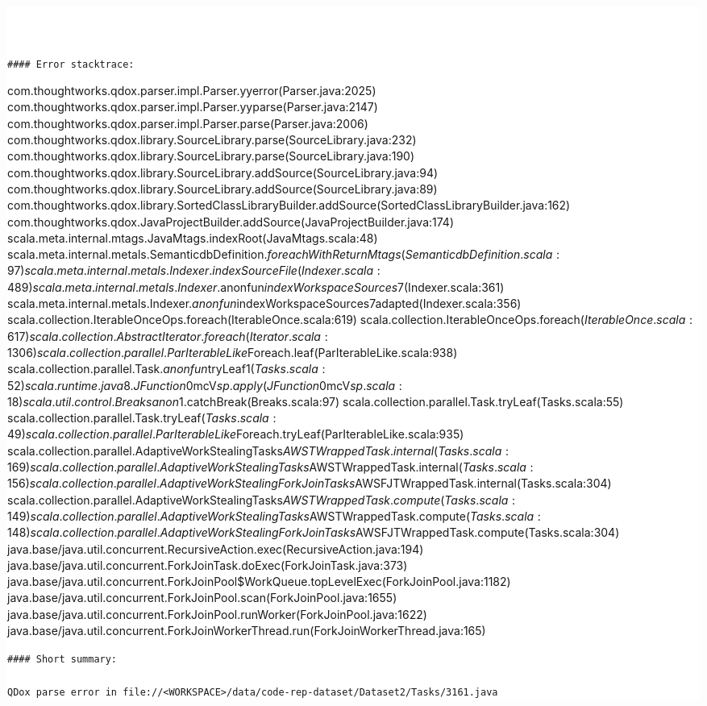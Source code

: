 ```



#### Error stacktrace:

```
com.thoughtworks.qdox.parser.impl.Parser.yyerror(Parser.java:2025)
	com.thoughtworks.qdox.parser.impl.Parser.yyparse(Parser.java:2147)
	com.thoughtworks.qdox.parser.impl.Parser.parse(Parser.java:2006)
	com.thoughtworks.qdox.library.SourceLibrary.parse(SourceLibrary.java:232)
	com.thoughtworks.qdox.library.SourceLibrary.parse(SourceLibrary.java:190)
	com.thoughtworks.qdox.library.SourceLibrary.addSource(SourceLibrary.java:94)
	com.thoughtworks.qdox.library.SourceLibrary.addSource(SourceLibrary.java:89)
	com.thoughtworks.qdox.library.SortedClassLibraryBuilder.addSource(SortedClassLibraryBuilder.java:162)
	com.thoughtworks.qdox.JavaProjectBuilder.addSource(JavaProjectBuilder.java:174)
	scala.meta.internal.mtags.JavaMtags.indexRoot(JavaMtags.scala:48)
	scala.meta.internal.metals.SemanticdbDefinition$.foreachWithReturnMtags(SemanticdbDefinition.scala:97)
	scala.meta.internal.metals.Indexer.indexSourceFile(Indexer.scala:489)
	scala.meta.internal.metals.Indexer.$anonfun$indexWorkspaceSources$7(Indexer.scala:361)
	scala.meta.internal.metals.Indexer.$anonfun$indexWorkspaceSources$7$adapted(Indexer.scala:356)
	scala.collection.IterableOnceOps.foreach(IterableOnce.scala:619)
	scala.collection.IterableOnceOps.foreach$(IterableOnce.scala:617)
	scala.collection.AbstractIterator.foreach(Iterator.scala:1306)
	scala.collection.parallel.ParIterableLike$Foreach.leaf(ParIterableLike.scala:938)
	scala.collection.parallel.Task.$anonfun$tryLeaf$1(Tasks.scala:52)
	scala.runtime.java8.JFunction0$mcV$sp.apply(JFunction0$mcV$sp.scala:18)
	scala.util.control.Breaks$$anon$1.catchBreak(Breaks.scala:97)
	scala.collection.parallel.Task.tryLeaf(Tasks.scala:55)
	scala.collection.parallel.Task.tryLeaf$(Tasks.scala:49)
	scala.collection.parallel.ParIterableLike$Foreach.tryLeaf(ParIterableLike.scala:935)
	scala.collection.parallel.AdaptiveWorkStealingTasks$AWSTWrappedTask.internal(Tasks.scala:169)
	scala.collection.parallel.AdaptiveWorkStealingTasks$AWSTWrappedTask.internal$(Tasks.scala:156)
	scala.collection.parallel.AdaptiveWorkStealingForkJoinTasks$AWSFJTWrappedTask.internal(Tasks.scala:304)
	scala.collection.parallel.AdaptiveWorkStealingTasks$AWSTWrappedTask.compute(Tasks.scala:149)
	scala.collection.parallel.AdaptiveWorkStealingTasks$AWSTWrappedTask.compute$(Tasks.scala:148)
	scala.collection.parallel.AdaptiveWorkStealingForkJoinTasks$AWSFJTWrappedTask.compute(Tasks.scala:304)
	java.base/java.util.concurrent.RecursiveAction.exec(RecursiveAction.java:194)
	java.base/java.util.concurrent.ForkJoinTask.doExec(ForkJoinTask.java:373)
	java.base/java.util.concurrent.ForkJoinPool$WorkQueue.topLevelExec(ForkJoinPool.java:1182)
	java.base/java.util.concurrent.ForkJoinPool.scan(ForkJoinPool.java:1655)
	java.base/java.util.concurrent.ForkJoinPool.runWorker(ForkJoinPool.java:1622)
	java.base/java.util.concurrent.ForkJoinWorkerThread.run(ForkJoinWorkerThread.java:165)
```
#### Short summary: 

QDox parse error in file://<WORKSPACE>/data/code-rep-dataset/Dataset2/Tasks/3161.java